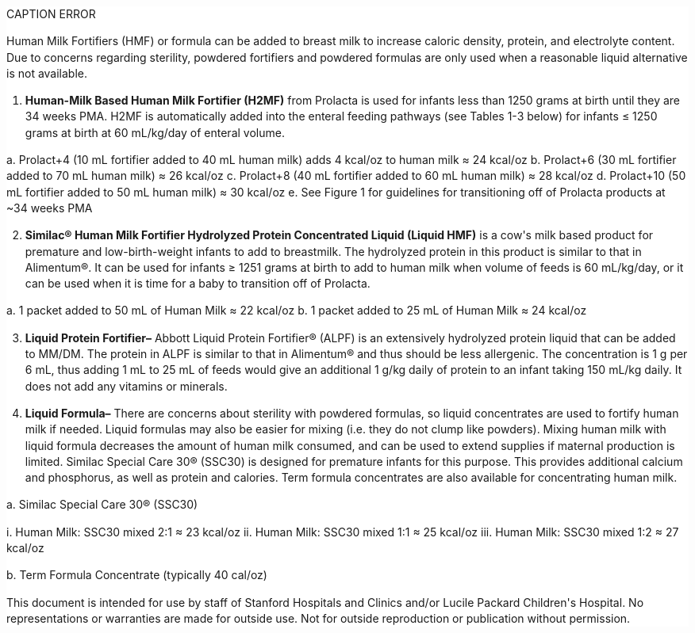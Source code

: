<a id='4c455b7b-39c5-4d82-811d-bf3c3c20d0a5'></a>

CAPTION ERROR

<a id='280f67d8-1ad4-4032-b5d3-c1c2c6aaf32d'></a>

Human Milk Fortifiers (HMF) or formula can be added to breast milk to increase caloric density, protein, and electrolyte content. Due to concerns regarding sterility, powdered fortifiers and powdered formulas are only used when a reasonable liquid alternative is not available.

<a id='e9a83035-d175-485c-abd7-209b130cbcb7'></a>

1. **Human-Milk Based Human Milk Fortifier (H2MF)** from Prolacta is used for infants less than 1250 grams at birth until they are 34 weeks PMA. H2MF is automatically added into the enteral feeding pathways (see Tables 1-3 below) for infants ≤ 1250 grams at birth at 60 mL/kg/day of enteral volume.

a. Prolact+4 (10 mL fortifier added to 40 mL human milk) adds 4 kcal/oz to human milk ≈ 24 kcal/oz
b. Prolact+6 (30 mL fortifier added to 70 mL human milk) ≈ 26 kcal/oz
c. Prolact+8 (40 mL fortifier added to 60 mL human milk) ≈ 28 kcal/oz
d. Prolact+10 (50 mL fortifier added to 50 mL human milk) ≈ 30 kcal/oz
e. See Figure 1 for guidelines for transitioning off of Prolacta products at ~34 weeks PMA

2. **Similac® Human Milk Fortifier Hydrolyzed Protein Concentrated Liquid (Liquid HMF)** is a cow's milk based product for premature and low-birth-weight infants to add to breastmilk. The hydrolyzed protein in this product is similar to that in Alimentum®. It can be used for infants ≥ 1251 grams at birth to add to human milk when volume of feeds is 60 mL/kg/day, or it can be used when it is time for a baby to transition off of Prolacta.

a. 1 packet added to 50 mL of Human Milk ≈ 22 kcal/oz
b. 1 packet added to 25 mL of Human Milk ≈ 24 kcal/oz

3. **Liquid Protein Fortifier–** Abbott Liquid Protein Fortifier® (ALPF) is an extensively hydrolyzed protein liquid that can be added to MM/DM. The protein in ALPF is similar to that in Alimentum® and thus should be less allergenic. The concentration is 1 g per 6 mL, thus adding 1 mL to 25 mL of feeds would give an additional 1 g/kg daily of protein to an infant taking 150 mL/kg daily. It does not add any vitamins or minerals.

4. **Liquid Formula–** There are concerns about sterility with powdered formulas, so liquid concentrates are used to fortify human milk if needed. Liquid formulas may also be easier for mixing (i.e. they do not clump like powders). Mixing human milk with liquid formula decreases the amount of human milk consumed, and can be used to extend supplies if maternal production is limited. Similac Special Care 30® (SSC30) is designed for premature infants for this purpose. This provides additional calcium and phosphorus, as well as protein and calories. Term formula concentrates are also available for concentrating human milk.

a. Similac Special Care 30® (SSC30)

i. Human Milk: SSC30 mixed 2:1 ≈ 23 kcal/oz
ii. Human Milk: SSC30 mixed 1:1 ≈ 25 kcal/oz
iii. Human Milk: SSC30 mixed 1:2 ≈ 27 kcal/oz

b. Term Formula Concentrate (typically 40 cal/oz)

<a id='fe2cd0d7-3ea9-4506-9a81-223ec6c91757'></a>

This document is intended for use by staff of Stanford Hospitals and Clinics and/or Lucile Packard Children's Hospital. No representations or warranties are made for outside use. Not for outside reproduction or publication without permission.
